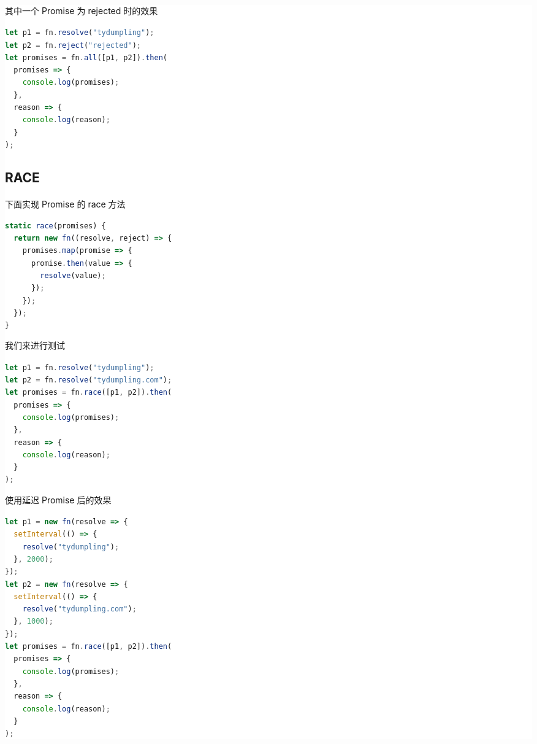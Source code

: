 其中一个 Promise 为 rejected 时的效果

```js
let p1 = fn.resolve("tydumpling");
let p2 = fn.reject("rejected");
let promises = fn.all([p1, p2]).then(
  promises => {
    console.log(promises);
  },
  reason => {
    console.log(reason);
  }
);
```

## RACE

下面实现 Promise 的 race 方法

```js
static race(promises) {
  return new fn((resolve, reject) => {
    promises.map(promise => {
      promise.then(value => {
        resolve(value);
      });
    });
  });
}
```

我们来进行测试

```js
let p1 = fn.resolve("tydumpling");
let p2 = fn.resolve("tydumpling.com");
let promises = fn.race([p1, p2]).then(
  promises => {
    console.log(promises);
  },
  reason => {
    console.log(reason);
  }
);
```

使用延迟 Promise 后的效果

```js
let p1 = new fn(resolve => {
  setInterval(() => {
    resolve("tydumpling");
  }, 2000);
});
let p2 = new fn(resolve => {
  setInterval(() => {
    resolve("tydumpling.com");
  }, 1000);
});
let promises = fn.race([p1, p2]).then(
  promises => {
    console.log(promises);
  },
  reason => {
    console.log(reason);
  }
);
```